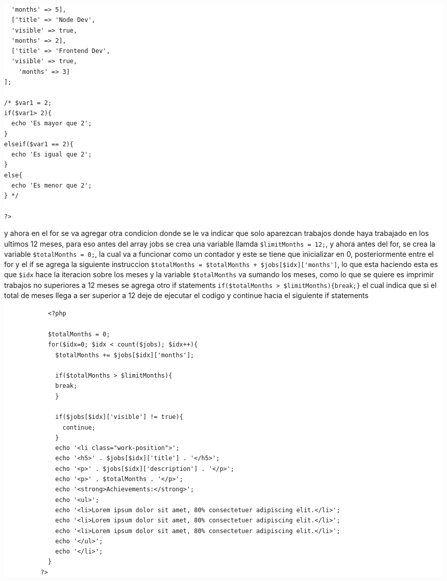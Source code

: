 ```
  'months' => 5],
  ['title' => 'Node Dev',
  'visible' => true,
  'months' => 2],
  ['title' => 'Frontend Dev',
  'visible' => true,
    'months' => 3]  
];

/* $var1 = 2;
if($var1> 2){
  echo 'Es mayor que 2';
}
elseif($var1 == 2){
  echo 'Es igual que 2';
}
else{
  echo 'Es menor que 2';
} */

?>
```

y ahora en el for se va agregar otra condicion donde se le va indicar que solo aparezcan trabajos donde haya trabajado en los ultimos 12 meses, para eso antes del array jobs se crea una variable llamda `$limitMonths = 12;`, y ahora antes del for, se crea la variable `$totalMonths = 0;`, la cual va a funcionar como un contador y este se tiene que inicializar en 0, posteriormente entre el for y el if se agrega la siguiente instruccion `$totalMonths = $totalMonths + $jobs[$idx]['months']`, lo que esta haciendo esta es que `$idx` hace la iteracion sobre los meses y la variable `$totalMonths` va sumando los meses, como lo que se quiere es imprimir trabajos no superiores a 12 meses se agrega otro if statements `if($totalMonths > $limitMonths){break;}` el cual indica que si el total de meses llega a ser superior a 12 deje de ejecutar el codigo y continue hacia el siguiente if statements

```
            <?php
            
            $totalMonths = 0;
            for($idx=0; $idx < count($jobs); $idx++){ 
              $totalMonths += $jobs[$idx]['months'];

              if($totalMonths > $limitMonths){
              break;
              }

              if($jobs[$idx]['visible'] != true){
                continue;
              }
              echo '<li class="work-position">';
              echo '<h5>' . $jobs[$idx]['title'] . '</h5>';  
              echo '<p>' . $jobs[$idx]['description'] . '</p>';
              echo '<p>' . $totalMonths . '</p>'; 
              echo '<strong>Achievements:</strong>';
              echo '<ul>';
              echo '<li>Lorem ipsum dolor sit amet, 80% consectetuer adipiscing elit.</li>';
              echo '<li>Lorem ipsum dolor sit amet, 80% consectetuer adipiscing elit.</li>';
              echo '<li>Lorem ipsum dolor sit amet, 80% consectetuer adipiscing elit.</li>';
              echo '</ul>';
              echo '</li>';
            }
          ?>
```
